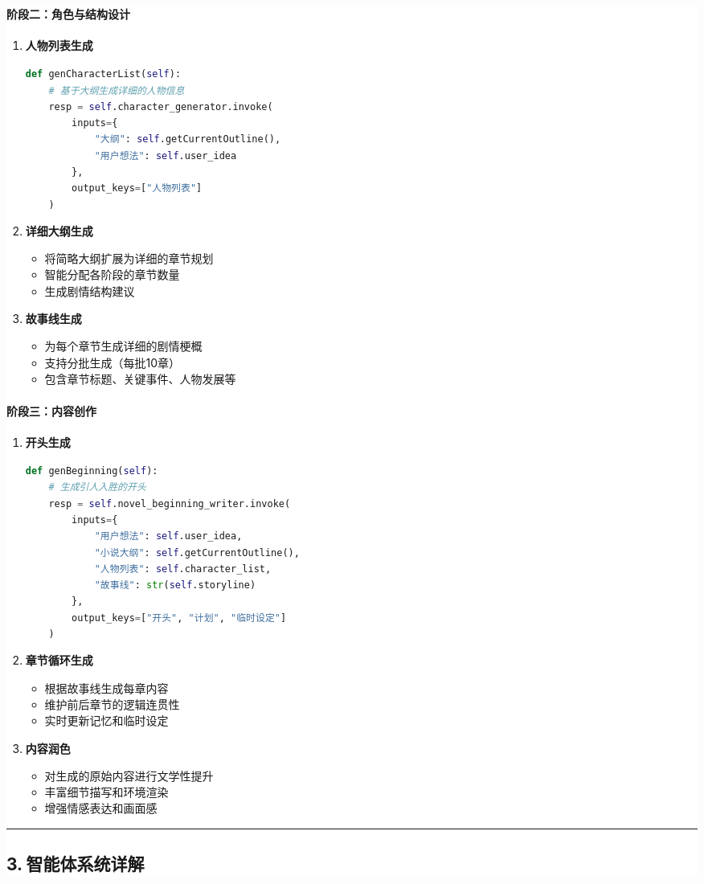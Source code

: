 #### 阶段二：角色与结构设计
1. **人物列表生成**
   ```python
   def genCharacterList(self):
       # 基于大纲生成详细的人物信息
       resp = self.character_generator.invoke(
           inputs={
               "大纲": self.getCurrentOutline(),
               "用户想法": self.user_idea
           },
           output_keys=["人物列表"]
       )
   ```

2. **详细大纲生成**
   - 将简略大纲扩展为详细的章节规划
   - 智能分配各阶段的章节数量
   - 生成剧情结构建议

3. **故事线生成**
   - 为每个章节生成详细的剧情梗概
   - 支持分批生成（每批10章）
   - 包含章节标题、关键事件、人物发展等

#### 阶段三：内容创作
1. **开头生成**
   ```python
   def genBeginning(self):
       # 生成引人入胜的开头
       resp = self.novel_beginning_writer.invoke(
           inputs={
               "用户想法": self.user_idea,
               "小说大纲": self.getCurrentOutline(),
               "人物列表": self.character_list,
               "故事线": str(self.storyline)
           },
           output_keys=["开头", "计划", "临时设定"]
       )
   ```

2. **章节循环生成**
   - 根据故事线生成每章内容
   - 维护前后章节的逻辑连贯性
   - 实时更新记忆和临时设定

3. **内容润色**
   - 对生成的原始内容进行文学性提升
   - 丰富细节描写和环境渲染
   - 增强情感表达和画面感

---

## 3. 智能体系统详解
